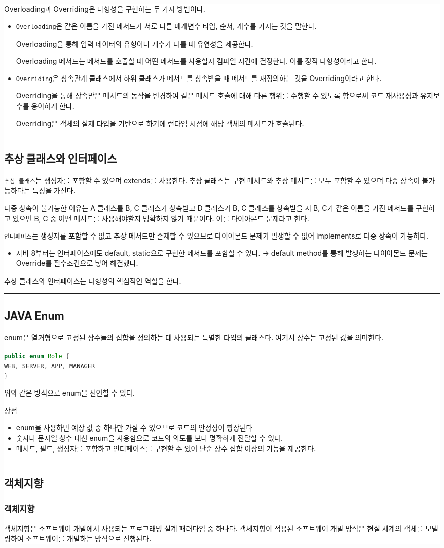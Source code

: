 Overloading과 Overriding은 다형성을 구현하는 두 가지 방법이다.

- `Overloading`은 같은 이름을 가진 메서드가 서로 다른 매개변수 타입, 순서, 개수를 가지는 것을 말한다.
    
    Overloading을 통해 입력 데이터의 유형이나 개수가 다를 때 유연성을 제공한다.
    
    Overloading 메서드는 메서드를 호출할 때 어떤 메서드를 사용할지 컴파일 시간에 결정한다. 이를 정적 다형성이라고 한다.
    

- `Overriding`은 상속관계 클래스에서 하위 클래스가 메서드를 상속받을 때 메서드를 재정의하는 것을 Overriding이라고 한다.
    
    Overriding을 통해 상속받은 메서드의 동작을 변경하여 같은 메서드 호출에 대해 다른 행위를 수행할 수 있도록 함으로써 코드 재사용성과 유지보수를 용이하게 한다.
    
    Overriding은 객체의 실제 타입을 기반으로 하기에 런타임 시점에 해당 객체의 메서드가 호출된다.
    

---

## **추상 클래스와 인터페이스**

`추상 클래스`는 생성자를 포함할 수 있으며 extends를 사용한다. 추상 클래스는 구현 메서드와 추상 메서드를 모두 포함할 수 있으며 다중 상속이 불가능하다는 특징을 가진다.

다중 상속이 불가능한 이유는  A 클래스를 B, C 클래스가 상속받고 D 클래스가 B, C 클래스를 상속받을 시 B, C가  같은 이름을 가진 메서드를 구현하고 있으면 B, C 중 어떤 메서드를 사용해야할지 명확하지 않기 때문이다. 이를 다이아몬드 문제라고 한다. 

`인터페이스`는 생성자를 포함할 수 없고 추상 메서드만 존재할 수 있으므로 다이아몬드 문제가 발생할 수 없어 implements로 다중 상속이 가능하다.

- 자바 8부터는 인터페이스에도 default, static으로 구현한 메서드를 포함할 수 있다.  → default method를 통해 발생하는 다이아몬드 문제는 Override를 필수조건으로 넣어 해결했다.

추상 클래스와 인터페이스는 다형성의 핵심적인 역할을 한다.

---

## **JAVA Enum**

enum은 열거형으로 고정된 상수들의 집합을 정의하는 데 사용되는 특별한 타입의 클래스다. 여기서 상수는 고정된 값을 의미한다.

```java
public enum Role {
WEB, SERVER, APP, MANAGER
}
```

위와 같은 방식으로 enum을 선언할 수 있다.

장점

- enum을 사용하면 예상 값 중 하나만 가질 수 있으므로 코드의 안정성이 향상된다
- 숫자나 문자열 상수 대신 enum을 사용함으로 코드의 의도를 보다 명확하게 전달할 수 있다.
- 메서드, 필드, 생성자를 포함하고 인터페이스를 구현할 수 있어 단순 상수 집합 이상의 기능을 제공한다.

---

## **객체지향**

### 객체지향

객체지향은 소프트웨어 개발에서 사용되는 프로그래밍 설계 패러다임 중 하나다. 객체지향이 적용된 소프트웨어 개발 방식은 현실 세계의 객체를 모델링하여 소프트웨어를 개발하는 방식으로 진행된다.
